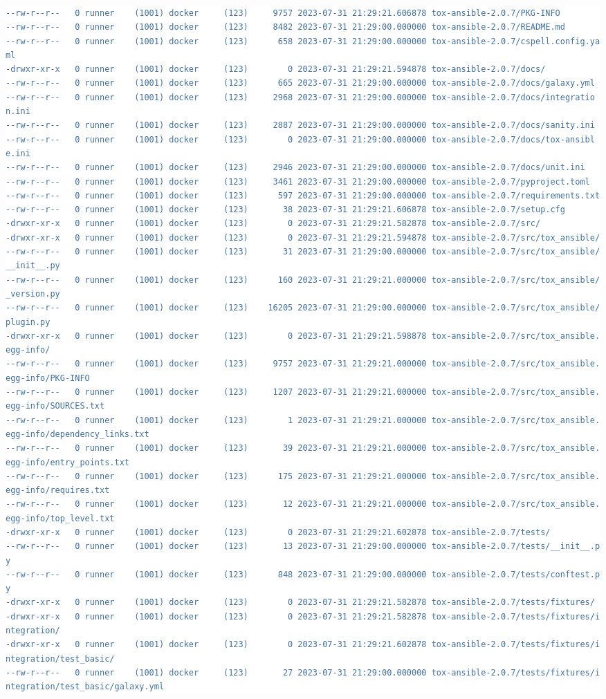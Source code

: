```diff
--rw-r--r--   0 runner    (1001) docker     (123)     9757 2023-07-31 21:29:21.606878 tox-ansible-2.0.7/PKG-INFO
--rw-r--r--   0 runner    (1001) docker     (123)     8482 2023-07-31 21:29:00.000000 tox-ansible-2.0.7/README.md
--rw-r--r--   0 runner    (1001) docker     (123)      658 2023-07-31 21:29:00.000000 tox-ansible-2.0.7/cspell.config.yaml
-drwxr-xr-x   0 runner    (1001) docker     (123)        0 2023-07-31 21:29:21.594878 tox-ansible-2.0.7/docs/
--rw-r--r--   0 runner    (1001) docker     (123)      665 2023-07-31 21:29:00.000000 tox-ansible-2.0.7/docs/galaxy.yml
--rw-r--r--   0 runner    (1001) docker     (123)     2968 2023-07-31 21:29:00.000000 tox-ansible-2.0.7/docs/integration.ini
--rw-r--r--   0 runner    (1001) docker     (123)     2887 2023-07-31 21:29:00.000000 tox-ansible-2.0.7/docs/sanity.ini
--rw-r--r--   0 runner    (1001) docker     (123)        0 2023-07-31 21:29:00.000000 tox-ansible-2.0.7/docs/tox-ansible.ini
--rw-r--r--   0 runner    (1001) docker     (123)     2946 2023-07-31 21:29:00.000000 tox-ansible-2.0.7/docs/unit.ini
--rw-r--r--   0 runner    (1001) docker     (123)     3461 2023-07-31 21:29:00.000000 tox-ansible-2.0.7/pyproject.toml
--rw-r--r--   0 runner    (1001) docker     (123)      597 2023-07-31 21:29:00.000000 tox-ansible-2.0.7/requirements.txt
--rw-r--r--   0 runner    (1001) docker     (123)       38 2023-07-31 21:29:21.606878 tox-ansible-2.0.7/setup.cfg
-drwxr-xr-x   0 runner    (1001) docker     (123)        0 2023-07-31 21:29:21.582878 tox-ansible-2.0.7/src/
-drwxr-xr-x   0 runner    (1001) docker     (123)        0 2023-07-31 21:29:21.594878 tox-ansible-2.0.7/src/tox_ansible/
--rw-r--r--   0 runner    (1001) docker     (123)       31 2023-07-31 21:29:00.000000 tox-ansible-2.0.7/src/tox_ansible/__init__.py
--rw-r--r--   0 runner    (1001) docker     (123)      160 2023-07-31 21:29:21.000000 tox-ansible-2.0.7/src/tox_ansible/_version.py
--rw-r--r--   0 runner    (1001) docker     (123)    16205 2023-07-31 21:29:00.000000 tox-ansible-2.0.7/src/tox_ansible/plugin.py
-drwxr-xr-x   0 runner    (1001) docker     (123)        0 2023-07-31 21:29:21.598878 tox-ansible-2.0.7/src/tox_ansible.egg-info/
--rw-r--r--   0 runner    (1001) docker     (123)     9757 2023-07-31 21:29:21.000000 tox-ansible-2.0.7/src/tox_ansible.egg-info/PKG-INFO
--rw-r--r--   0 runner    (1001) docker     (123)     1207 2023-07-31 21:29:21.000000 tox-ansible-2.0.7/src/tox_ansible.egg-info/SOURCES.txt
--rw-r--r--   0 runner    (1001) docker     (123)        1 2023-07-31 21:29:21.000000 tox-ansible-2.0.7/src/tox_ansible.egg-info/dependency_links.txt
--rw-r--r--   0 runner    (1001) docker     (123)       39 2023-07-31 21:29:21.000000 tox-ansible-2.0.7/src/tox_ansible.egg-info/entry_points.txt
--rw-r--r--   0 runner    (1001) docker     (123)      175 2023-07-31 21:29:21.000000 tox-ansible-2.0.7/src/tox_ansible.egg-info/requires.txt
--rw-r--r--   0 runner    (1001) docker     (123)       12 2023-07-31 21:29:21.000000 tox-ansible-2.0.7/src/tox_ansible.egg-info/top_level.txt
-drwxr-xr-x   0 runner    (1001) docker     (123)        0 2023-07-31 21:29:21.602878 tox-ansible-2.0.7/tests/
--rw-r--r--   0 runner    (1001) docker     (123)       13 2023-07-31 21:29:00.000000 tox-ansible-2.0.7/tests/__init__.py
--rw-r--r--   0 runner    (1001) docker     (123)      848 2023-07-31 21:29:00.000000 tox-ansible-2.0.7/tests/conftest.py
-drwxr-xr-x   0 runner    (1001) docker     (123)        0 2023-07-31 21:29:21.582878 tox-ansible-2.0.7/tests/fixtures/
-drwxr-xr-x   0 runner    (1001) docker     (123)        0 2023-07-31 21:29:21.582878 tox-ansible-2.0.7/tests/fixtures/integration/
-drwxr-xr-x   0 runner    (1001) docker     (123)        0 2023-07-31 21:29:21.602878 tox-ansible-2.0.7/tests/fixtures/integration/test_basic/
--rw-r--r--   0 runner    (1001) docker     (123)       27 2023-07-31 21:29:00.000000 tox-ansible-2.0.7/tests/fixtures/integration/test_basic/galaxy.yml
```